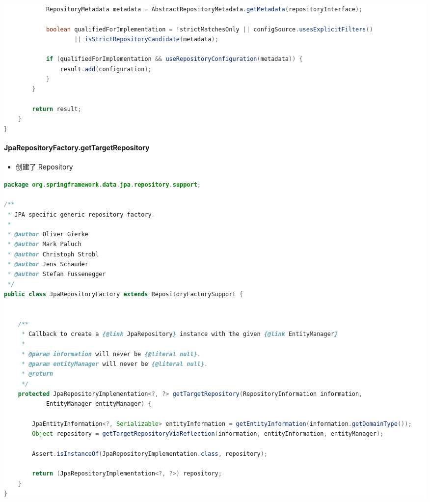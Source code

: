 ```java
			RepositoryMetadata metadata = AbstractRepositoryMetadata.getMetadata(repositoryInterface);

			boolean qualifiedForImplementation = !strictMatchesOnly || configSource.usesExplicitFilters()
					|| isStrictRepositoryCandidate(metadata);

			if (qualifiedForImplementation && useRepositoryConfiguration(metadata)) {
				result.add(configuration);
			}
		}

		return result;
	}
}
```



#### JpaRepositoryFactory.getTargetRepository

* 创建了 Repository

```java
package org.springframework.data.jpa.repository.support;

/**
 * JPA specific generic repository factory.
 *
 * @author Oliver Gierke
 * @author Mark Paluch
 * @author Christoph Strobl
 * @author Jens Schauder
 * @author Stefan Fussenegger
 */
public class JpaRepositoryFactory extends RepositoryFactorySupport {

  
	/**
	 * Callback to create a {@link JpaRepository} instance with the given {@link EntityManager}
	 *
	 * @param information will never be {@literal null}.
	 * @param entityManager will never be {@literal null}.
	 * @return
	 */
	protected JpaRepositoryImplementation<?, ?> getTargetRepository(RepositoryInformation information,
			EntityManager entityManager) {

		JpaEntityInformation<?, Serializable> entityInformation = getEntityInformation(information.getDomainType());
		Object repository = getTargetRepositoryViaReflection(information, entityInformation, entityManager);

		Assert.isInstanceOf(JpaRepositoryImplementation.class, repository);

		return (JpaRepositoryImplementation<?, ?>) repository;
	}
}
```
